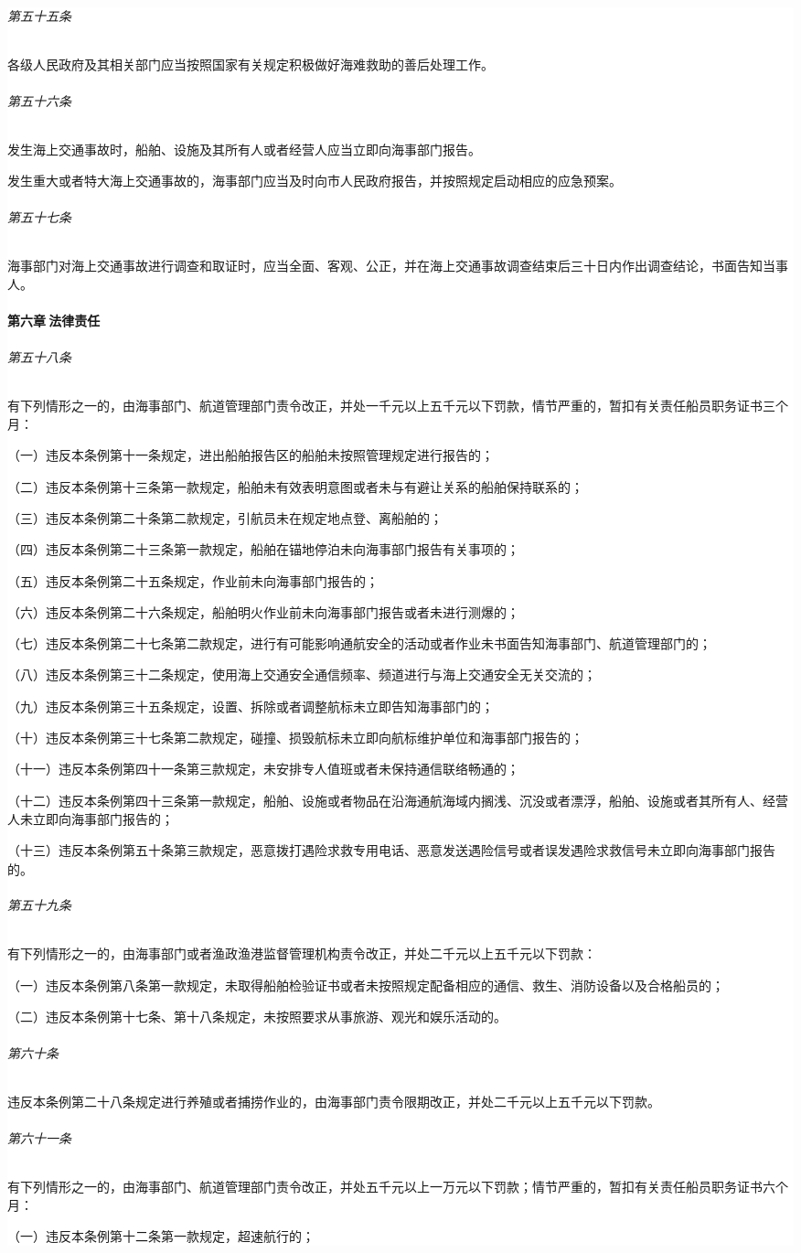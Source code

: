 ###### 第五十五条

各级人民政府及其相关部门应当按照国家有关规定积极做好海难救助的善后处理工作。

###### 第五十六条

发生海上交通事故时，船舶、设施及其所有人或者经营人应当立即向海事部门报告。

发生重大或者特大海上交通事故的，海事部门应当及时向市人民政府报告，并按照规定启动相应的应急预案。

###### 第五十七条

海事部门对海上交通事故进行调查和取证时，应当全面、客观、公正，并在海上交通事故调查结束后三十日内作出调查结论，书面告知当事人。

#### 第六章 法律责任

###### 第五十八条

有下列情形之一的，由海事部门、航道管理部门责令改正，并处一千元以上五千元以下罚款，情节严重的，暂扣有关责任船员职务证书三个月：

（一）违反本条例第十一条规定，进出船舶报告区的船舶未按照管理规定进行报告的；

（二）违反本条例第十三条第一款规定，船舶未有效表明意图或者未与有避让关系的船舶保持联系的；

（三）违反本条例第二十条第二款规定，引航员未在规定地点登、离船舶的；

（四）违反本条例第二十三条第一款规定，船舶在锚地停泊未向海事部门报告有关事项的；

（五）违反本条例第二十五条规定，作业前未向海事部门报告的；

（六）违反本条例第二十六条规定，船舶明火作业前未向海事部门报告或者未进行测爆的；

（七）违反本条例第二十七条第二款规定，进行有可能影响通航安全的活动或者作业未书面告知海事部门、航道管理部门的；

（八）违反本条例第三十二条规定，使用海上交通安全通信频率、频道进行与海上交通安全无关交流的；

（九）违反本条例第三十五条规定，设置、拆除或者调整航标未立即告知海事部门的；

（十）违反本条例第三十七条第二款规定，碰撞、损毁航标未立即向航标维护单位和海事部门报告的；

（十一）违反本条例第四十一条第三款规定，未安排专人值班或者未保持通信联络畅通的；

（十二）违反本条例第四十三条第一款规定，船舶、设施或者物品在沿海通航海域内搁浅、沉没或者漂浮，船舶、设施或者其所有人、经营人未立即向海事部门报告的；

（十三）违反本条例第五十条第三款规定，恶意拨打遇险求救专用电话、恶意发送遇险信号或者误发遇险求救信号未立即向海事部门报告的。

###### 第五十九条

有下列情形之一的，由海事部门或者渔政渔港监督管理机构责令改正，并处二千元以上五千元以下罚款：

（一）违反本条例第八条第一款规定，未取得船舶检验证书或者未按照规定配备相应的通信、救生、消防设备以及合格船员的；

（二）违反本条例第十七条、第十八条规定，未按照要求从事旅游、观光和娱乐活动的。

###### 第六十条

违反本条例第二十八条规定进行养殖或者捕捞作业的，由海事部门责令限期改正，并处二千元以上五千元以下罚款。

###### 第六十一条

有下列情形之一的，由海事部门、航道管理部门责令改正，并处五千元以上一万元以下罚款；情节严重的，暂扣有关责任船员职务证书六个月：

（一）违反本条例第十二条第一款规定，超速航行的；
